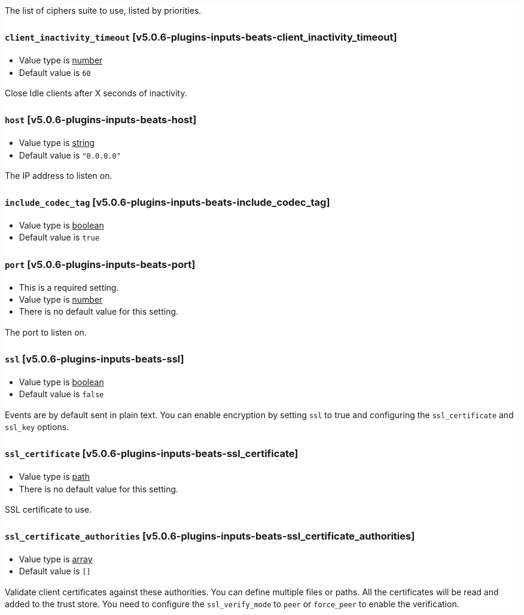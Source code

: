 The list of ciphers suite to use, listed by priorities.

### `client_inactivity_timeout` [v5.0.6-plugins-inputs-beats-client_inactivity_timeout]

* Value type is [number](/lsr/value-types.md#number)
* Default value is `60`

Close Idle clients after X seconds of inactivity.

### `host` [v5.0.6-plugins-inputs-beats-host]

* Value type is [string](/lsr/value-types.md#string)
* Default value is `"0.0.0.0"`

The IP address to listen on.

### `include_codec_tag` [v5.0.6-plugins-inputs-beats-include_codec_tag]

* Value type is [boolean](/lsr/value-types.md#boolean)
* Default value is `true`

### `port` [v5.0.6-plugins-inputs-beats-port]

* This is a required setting.
* Value type is [number](/lsr/value-types.md#number)
* There is no default value for this setting.

The port to listen on.

### `ssl` [v5.0.6-plugins-inputs-beats-ssl]

* Value type is [boolean](/lsr/value-types.md#boolean)
* Default value is `false`

Events are by default sent in plain text. You can enable encryption by setting `ssl` to true and configuring the `ssl_certificate` and `ssl_key` options.

### `ssl_certificate` [v5.0.6-plugins-inputs-beats-ssl_certificate]

* Value type is [path](/lsr/value-types.md#path)
* There is no default value for this setting.

SSL certificate to use.

### `ssl_certificate_authorities` [v5.0.6-plugins-inputs-beats-ssl_certificate_authorities]

* Value type is [array](/lsr/value-types.md#array)
* Default value is `[]`

Validate client certificates against these authorities. You can define multiple files or paths. All the certificates will be read and added to the trust store. You need to configure the `ssl_verify_mode` to `peer` or `force_peer` to enable the verification.
